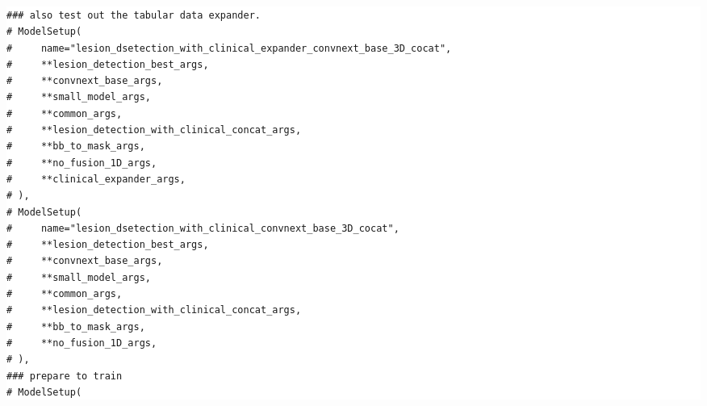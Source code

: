     ### also test out the tabular data expander.
    # ModelSetup(
    #     name="lesion_dsetection_with_clinical_expander_convnext_base_3D_cocat",
    #     **lesion_detection_best_args,
    #     **convnext_base_args,
    #     **small_model_args,
    #     **common_args,
    #     **lesion_detection_with_clinical_concat_args,
    #     **bb_to_mask_args,
    #     **no_fusion_1D_args,
    #     **clinical_expander_args,
    # ),
    # ModelSetup(
    #     name="lesion_dsetection_with_clinical_convnext_base_3D_cocat",
    #     **lesion_detection_best_args,
    #     **convnext_base_args,
    #     **small_model_args,
    #     **common_args,
    #     **lesion_detection_with_clinical_concat_args,
    #     **bb_to_mask_args,
    #     **no_fusion_1D_args,
    # ),
    ### prepare to train
    # ModelSetup(